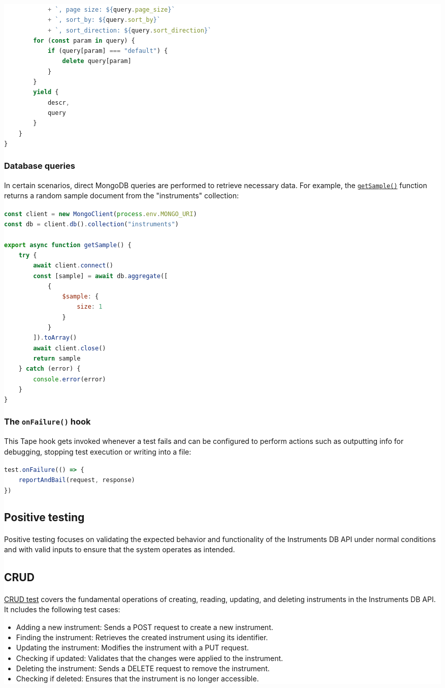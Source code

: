 ```javascript
			+ `, page size: ${query.page_size}`
			+ `, sort_by: ${query.sort_by}`
			+ `, sort_direction: ${query.sort_direction}`
		for (const param in query) {
			if (query[param] === "default") {
				delete query[param]
			}
		}
		yield {
			descr,
			query
		}
	}
}
```
### Database queries
In certain scenarios, direct MongoDB queries are performed to retrieve necessary data. For example, the [`getSample()`](./test/utils/helpers.mjs#L102) function returns a random sample document from the "instruments" collection:
```javascript
const client = new MongoClient(process.env.MONGO_URI)
const db = client.db().collection("instruments")

export async function getSample() {
    try {
        await client.connect()
        const [sample] = await db.aggregate([
            {
                $sample: {
                    size: 1
                }
            }
        ]).toArray()
        await client.close()
        return sample
    } catch (error) {
        console.error(error)
    }
}
```
### The `onFailure()` hook
This Tape hook gets invoked whenever a test fails and can be configured to perform actions such as outputting info for debugging, stopping test execution or writing into a file:
```javascript
test.onFailure(() => {
    reportAndBail(request, response)
})
```
## Positive testing
Positive testing focuses on validating the expected behavior and functionality of the Instruments DB API under normal conditions and with valid inputs to ensure that the system operates as intended.
## CRUD
[CRUD test](./test/crud.mjs) covers the fundamental operations of creating, reading, updating, and deleting instruments in the Instruments DB API. It ncludes the following test cases:
 - Adding a new instrument: Sends a POST request to create a new instrument.
 - Finding the instrument: Retrieves the created instrument using its identifier.
 - Updating the instrument: Modifies the instrument with a PUT request.
 - Checking if updated: Validates that the changes were applied to the instrument.
 - Deleting the instrument: Sends a DELETE request to remove the instrument.
 - Checking if deleted: Ensures that the instrument is no longer accessible.